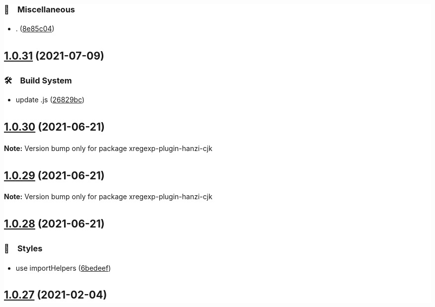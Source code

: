 ### 🔖　Miscellaneous

* . ([8e85c04](https://github.com/bluelovers/ws-regexp/commit/8e85c04a9cb7622ef865a383107dbc9ec2f512b4))





## [1.0.31](https://github.com/bluelovers/ws-regexp/compare/xregexp-plugin-hanzi-cjk@1.0.30...xregexp-plugin-hanzi-cjk@1.0.31) (2021-07-09)


### 🛠　Build System

* update .js ([26829bc](https://github.com/bluelovers/ws-regexp/commit/26829bcd9557c28497ac40f4b5c7648593ebaca4))





## [1.0.30](https://github.com/bluelovers/ws-regexp/compare/xregexp-plugin-hanzi-cjk@1.0.29...xregexp-plugin-hanzi-cjk@1.0.30) (2021-06-21)

**Note:** Version bump only for package xregexp-plugin-hanzi-cjk





## [1.0.29](https://github.com/bluelovers/ws-regexp/compare/xregexp-plugin-hanzi-cjk@1.0.28...xregexp-plugin-hanzi-cjk@1.0.29) (2021-06-21)

**Note:** Version bump only for package xregexp-plugin-hanzi-cjk





## [1.0.28](https://github.com/bluelovers/ws-regexp/compare/xregexp-plugin-hanzi-cjk@1.0.27...xregexp-plugin-hanzi-cjk@1.0.28) (2021-06-21)


### 💎　Styles

* use importHelpers ([6bedeef](https://github.com/bluelovers/ws-regexp/commit/6bedeefcb325c049cbdfaf3ba3fc3afa7140893d))





## [1.0.27](https://github.com/bluelovers/ws-regexp/compare/xregexp-plugin-hanzi-cjk@1.0.26...xregexp-plugin-hanzi-cjk@1.0.27) (2021-02-04)
